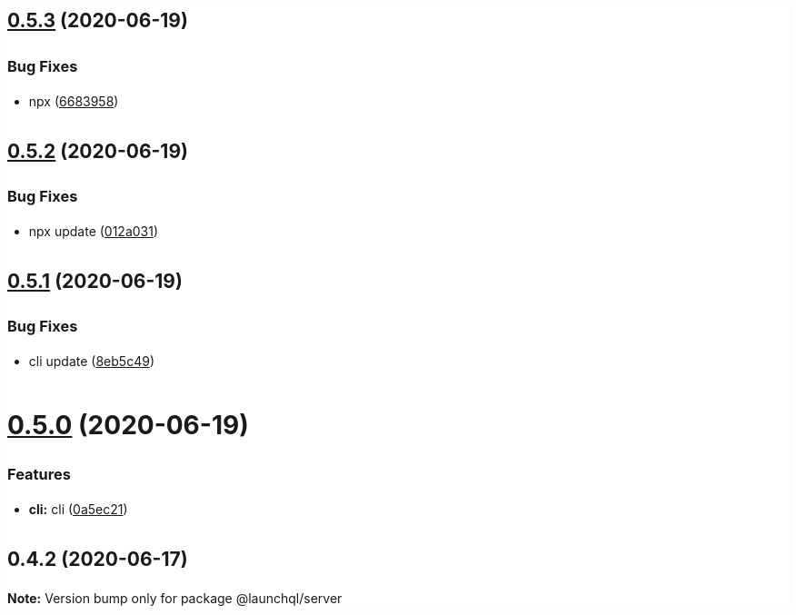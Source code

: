 


## [0.5.3](https://github.com/pyramation/launchql/compare/@launchql/server@0.5.2...@launchql/server@0.5.3) (2020-06-19)


### Bug Fixes

* npx ([6683958](https://github.com/pyramation/launchql/commit/66839586f2d81d9fd2f4ad396b9661483f0c8bed))





## [0.5.2](https://github.com/pyramation/launchql/compare/@launchql/server@0.5.1...@launchql/server@0.5.2) (2020-06-19)


### Bug Fixes

* npx update ([012a031](https://github.com/pyramation/launchql/commit/012a0315564d659982a274a439bfbe420712c1bf))





## [0.5.1](https://github.com/pyramation/launchql/compare/@launchql/server@0.5.0...@launchql/server@0.5.1) (2020-06-19)


### Bug Fixes

* cli update ([8eb5c49](https://github.com/pyramation/launchql/commit/8eb5c494423095b62fe258eb88ef5cd9dedec819))





# [0.5.0](https://github.com/pyramation/launchql/compare/@launchql/server@0.4.2...@launchql/server@0.5.0) (2020-06-19)


### Features

* **cli:** cli ([0a5ec21](https://github.com/pyramation/launchql/commit/0a5ec2132cc678a85de3ada696947aa2a6cb47f8))





## 0.4.2 (2020-06-17)

**Note:** Version bump only for package @launchql/server
